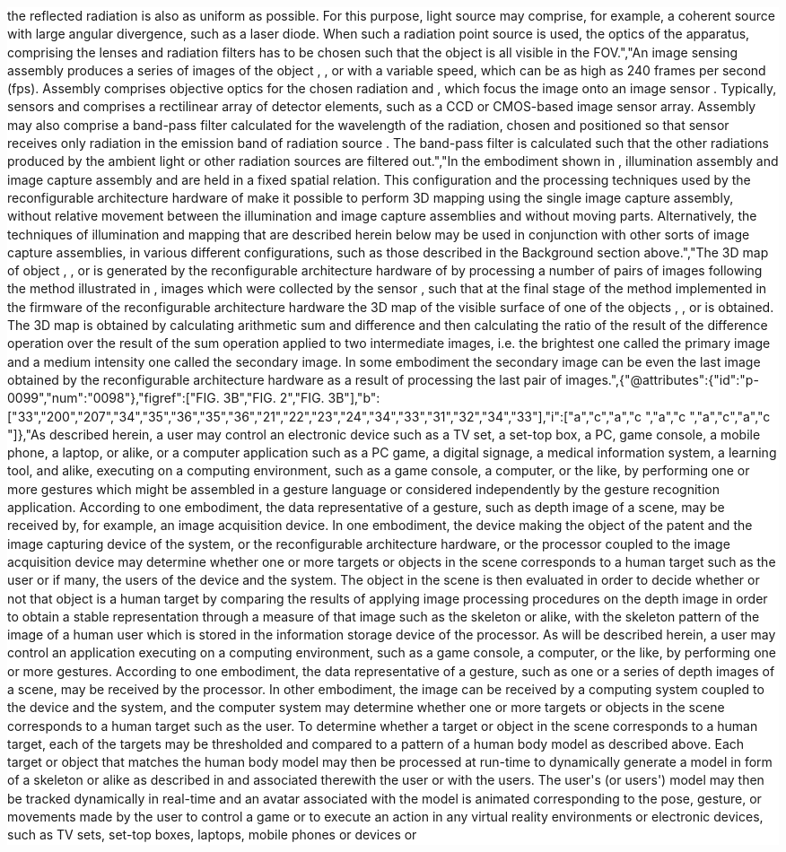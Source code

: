 the reflected radiation is also as uniform as possible. For this purpose, light source may comprise, for example, a coherent source with large angular divergence, such as a laser diode. When such a radiation point source is used, the optics of the apparatus, comprising the lenses and radiation filters has to be chosen such that the object is all visible in the FOV.","An image sensing assembly  produces a series of images of the object , ,  or  with a variable speed, which can be as high as 240 frames per second (fps). Assembly  comprises objective optics for the chosen radiation and , which focus the image onto an image sensor . Typically, sensors and comprises a rectilinear array of detector elements, such as a CCD or CMOS-based image sensor array. Assembly may also comprise a band-pass filter calculated for the wavelength of the radiation, chosen and positioned so that sensor receives only radiation in the emission band of radiation source . The band-pass filter is calculated such that the other radiations produced by the ambient light or other radiation sources are filtered out.","In the embodiment shown in , illumination assembly  and image capture assembly and are held in a fixed spatial relation. This configuration and the processing techniques used by the reconfigurable architecture hardware  of  make it possible to perform 3D mapping using the single image capture assembly, without relative movement between the illumination and image capture assemblies and without moving parts. Alternatively, the techniques of illumination and mapping that are described herein below may be used in conjunction with other sorts of image capture assemblies, in various different configurations, such as those described in the Background section above.","The 3D map of object , ,  or  is generated by the reconfigurable architecture hardware of  by processing a number of pairs of images following the method illustrated in , images which were collected by the sensor , such that at the final stage of the method implemented in the firmware of the reconfigurable architecture hardware the 3D map of the visible surface of one of the objects , ,  or  is obtained. The 3D map is obtained by calculating arithmetic sum and difference and then calculating the ratio of the result of the difference operation over the result of the sum operation applied to two intermediate images, i.e. the brightest one called the primary image and a medium intensity one called the secondary image. In some embodiment the secondary image can be even the last image obtained by the reconfigurable architecture hardware as a result of processing the last pair of images.",{"@attributes":{"id":"p-0099","num":"0098"},"figref":["FIG. 3B","FIG. 2","FIG. 3B"],"b":["33","200","207","34","35","36","35","36","21","22","23","24","34","33","31","32","34","33"],"i":["a","c","a","c ","a","c ","a","c","a","c "]},"As described herein, a user may control an electronic device such as a TV set, a set-top box, a PC, game console, a mobile phone, a laptop, or alike, or a computer application such as a PC game, a digital signage, a medical information system, a learning tool, and alike, executing on a computing environment, such as a game console, a computer, or the like, by performing one or more gestures which might be assembled in a gesture language or considered independently by the gesture recognition application. According to one embodiment, the data representative of a gesture, such as depth image of a scene, may be received by, for example, an image acquisition device. In one embodiment, the device making the object of the patent and the image capturing device of the system, or the reconfigurable architecture hardware, or the processor coupled to the image acquisition device may determine whether one or more targets or objects in the scene corresponds to a human target such as the user or if many, the users of the device and the system. The object in the scene is then evaluated in order to decide whether or not that object is a human target by comparing the results of applying image processing procedures on the depth image in order to obtain a stable representation through a measure of that image such as the skeleton or alike, with the skeleton pattern of the image of a human user which is stored in the information storage device of the processor. As will be described herein, a user may control an application executing on a computing environment, such as a game console, a computer, or the like, by performing one or more gestures. According to one embodiment, the data representative of a gesture, such as one or a series of depth images of a scene, may be received by the processor. In other embodiment, the image can be received by a computing system coupled to the device and the system, and the computer system may determine whether one or more targets or objects in the scene corresponds to a human target such as the user. To determine whether a target or object in the scene corresponds to a human target, each of the targets may be thresholded and compared to a pattern of a human body model as described above. Each target or object that matches the human body model may then be processed at run-time to dynamically generate a model in form of a skeleton or alike as described in  and associated therewith the user or with the users. The user's (or users') model may then be tracked dynamically in real-time and an avatar associated with the model is animated corresponding to the pose, gesture, or movements made by the user to control a game or to execute an action in any virtual reality environments or electronic devices, such as TV sets, set-top boxes, laptops, mobile phones or devices or